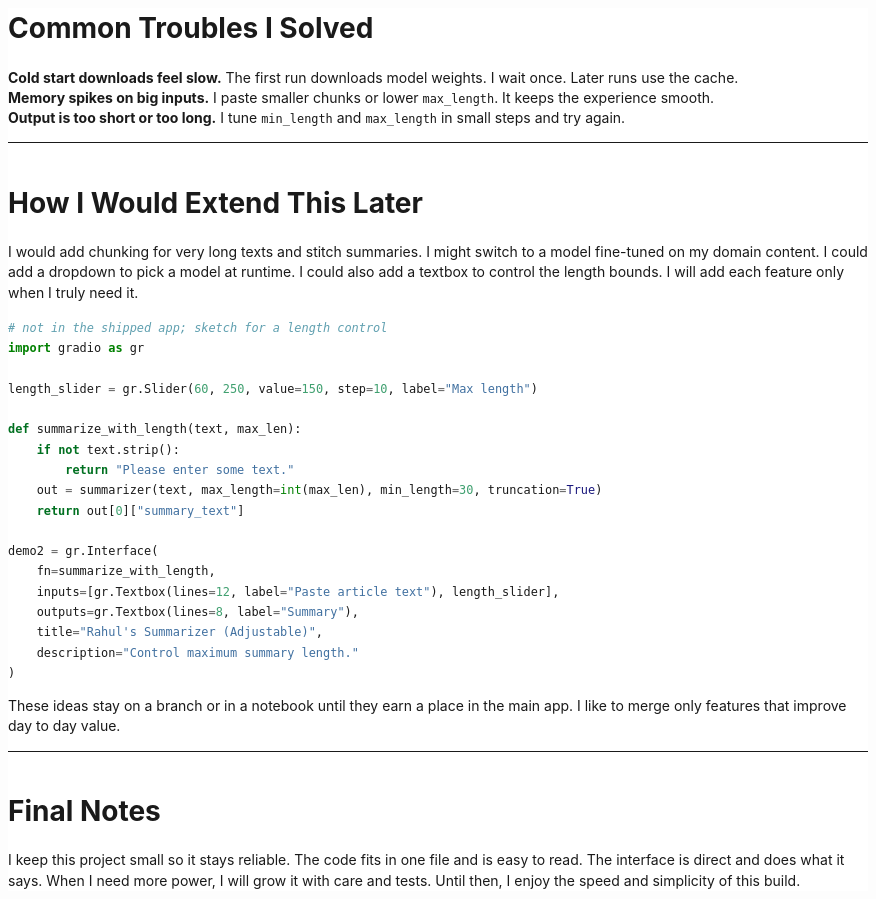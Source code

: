 
# Common Troubles I Solved

**Cold start downloads feel slow.** The first run downloads model weights. I wait once. Later runs use the cache.  
**Memory spikes on big inputs.** I paste smaller chunks or lower `max_length`. It keeps the experience smooth.  
**Output is too short or too long.** I tune `min_length` and `max_length` in small steps and try again.

---

# How I Would Extend This Later

I would add chunking for very long texts and stitch summaries. I might switch to a model fine-tuned on my domain content. I could add a dropdown to pick a model at runtime. I could also add a textbox to control the length bounds. I will add each feature only when I truly need it.

```python
# not in the shipped app; sketch for a length control
import gradio as gr

length_slider = gr.Slider(60, 250, value=150, step=10, label="Max length")

def summarize_with_length(text, max_len):
    if not text.strip():
        return "Please enter some text."
    out = summarizer(text, max_length=int(max_len), min_length=30, truncation=True)
    return out[0]["summary_text"]

demo2 = gr.Interface(
    fn=summarize_with_length,
    inputs=[gr.Textbox(lines=12, label="Paste article text"), length_slider],
    outputs=gr.Textbox(lines=8, label="Summary"),
    title="Rahul's Summarizer (Adjustable)",
    description="Control maximum summary length."
)
```
These ideas stay on a branch or in a notebook until they earn a place in the main app. I like to merge only features that improve day to day value.

---

# Final Notes

I keep this project small so it stays reliable. The code fits in one file and is easy to read. The interface is direct and does what it says. When I need more power, I will grow it with care and tests. Until then, I enjoy the speed and simplicity of this build.


